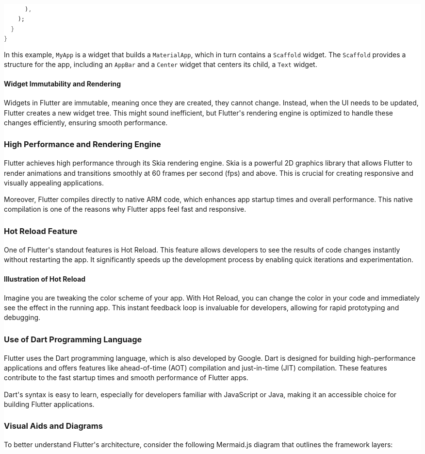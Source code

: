 ```dart
      ),
    );
  }
}
```

In this example, `MyApp` is a widget that builds a `MaterialApp`, which in turn contains a `Scaffold` widget. The `Scaffold` provides a structure for the app, including an `AppBar` and a `Center` widget that centers its child, a `Text` widget.

#### Widget Immutability and Rendering

Widgets in Flutter are immutable, meaning once they are created, they cannot change. Instead, when the UI needs to be updated, Flutter creates a new widget tree. This might sound inefficient, but Flutter's rendering engine is optimized to handle these changes efficiently, ensuring smooth performance.

### High Performance and Rendering Engine

Flutter achieves high performance through its Skia rendering engine. Skia is a powerful 2D graphics library that allows Flutter to render animations and transitions smoothly at 60 frames per second (fps) and above. This is crucial for creating responsive and visually appealing applications.

Moreover, Flutter compiles directly to native ARM code, which enhances app startup times and overall performance. This native compilation is one of the reasons why Flutter apps feel fast and responsive.

### Hot Reload Feature

One of Flutter's standout features is Hot Reload. This feature allows developers to see the results of code changes instantly without restarting the app. It significantly speeds up the development process by enabling quick iterations and experimentation.

#### Illustration of Hot Reload

Imagine you are tweaking the color scheme of your app. With Hot Reload, you can change the color in your code and immediately see the effect in the running app. This instant feedback loop is invaluable for developers, allowing for rapid prototyping and debugging.

### Use of Dart Programming Language

Flutter uses the Dart programming language, which is also developed by Google. Dart is designed for building high-performance applications and offers features like ahead-of-time (AOT) compilation and just-in-time (JIT) compilation. These features contribute to the fast startup times and smooth performance of Flutter apps.

Dart's syntax is easy to learn, especially for developers familiar with JavaScript or Java, making it an accessible choice for building Flutter applications.

### Visual Aids and Diagrams

To better understand Flutter's architecture, consider the following Mermaid.js diagram that outlines the framework layers:
